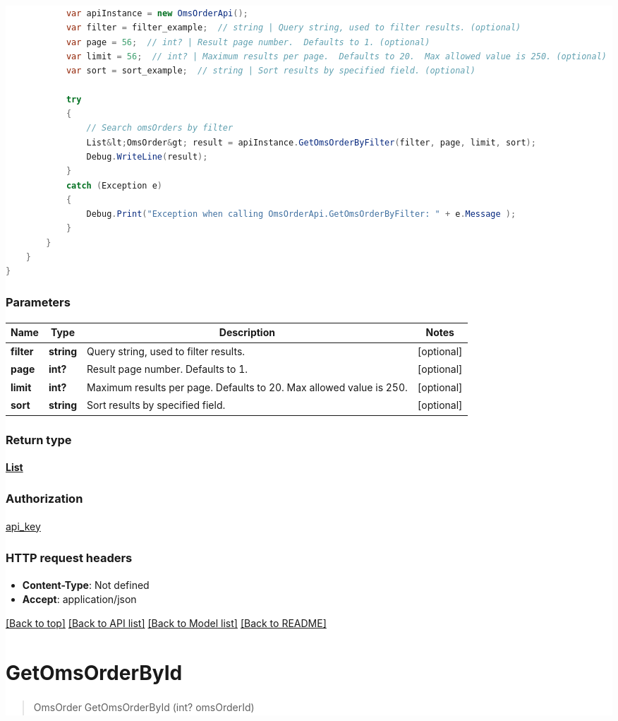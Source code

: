 ```csharp
            var apiInstance = new OmsOrderApi();
            var filter = filter_example;  // string | Query string, used to filter results. (optional) 
            var page = 56;  // int? | Result page number.  Defaults to 1. (optional) 
            var limit = 56;  // int? | Maximum results per page.  Defaults to 20.  Max allowed value is 250. (optional) 
            var sort = sort_example;  // string | Sort results by specified field. (optional) 

            try
            {
                // Search omsOrders by filter
                List&lt;OmsOrder&gt; result = apiInstance.GetOmsOrderByFilter(filter, page, limit, sort);
                Debug.WriteLine(result);
            }
            catch (Exception e)
            {
                Debug.Print("Exception when calling OmsOrderApi.GetOmsOrderByFilter: " + e.Message );
            }
        }
    }
}
```

### Parameters

Name | Type | Description  | Notes
------------- | ------------- | ------------- | -------------
 **filter** | **string**| Query string, used to filter results. | [optional] 
 **page** | **int?**| Result page number.  Defaults to 1. | [optional] 
 **limit** | **int?**| Maximum results per page.  Defaults to 20.  Max allowed value is 250. | [optional] 
 **sort** | **string**| Sort results by specified field. | [optional] 

### Return type

[**List<OmsOrder>**](OmsOrder.md)

### Authorization

[api_key](../README.md#api_key)

### HTTP request headers

 - **Content-Type**: Not defined
 - **Accept**: application/json

[[Back to top]](#) [[Back to API list]](../README.md#documentation-for-api-endpoints) [[Back to Model list]](../README.md#documentation-for-models) [[Back to README]](../README.md)

<a name="getomsorderbyid"></a>
# **GetOmsOrderById**
> OmsOrder GetOmsOrderById (int? omsOrderId)
